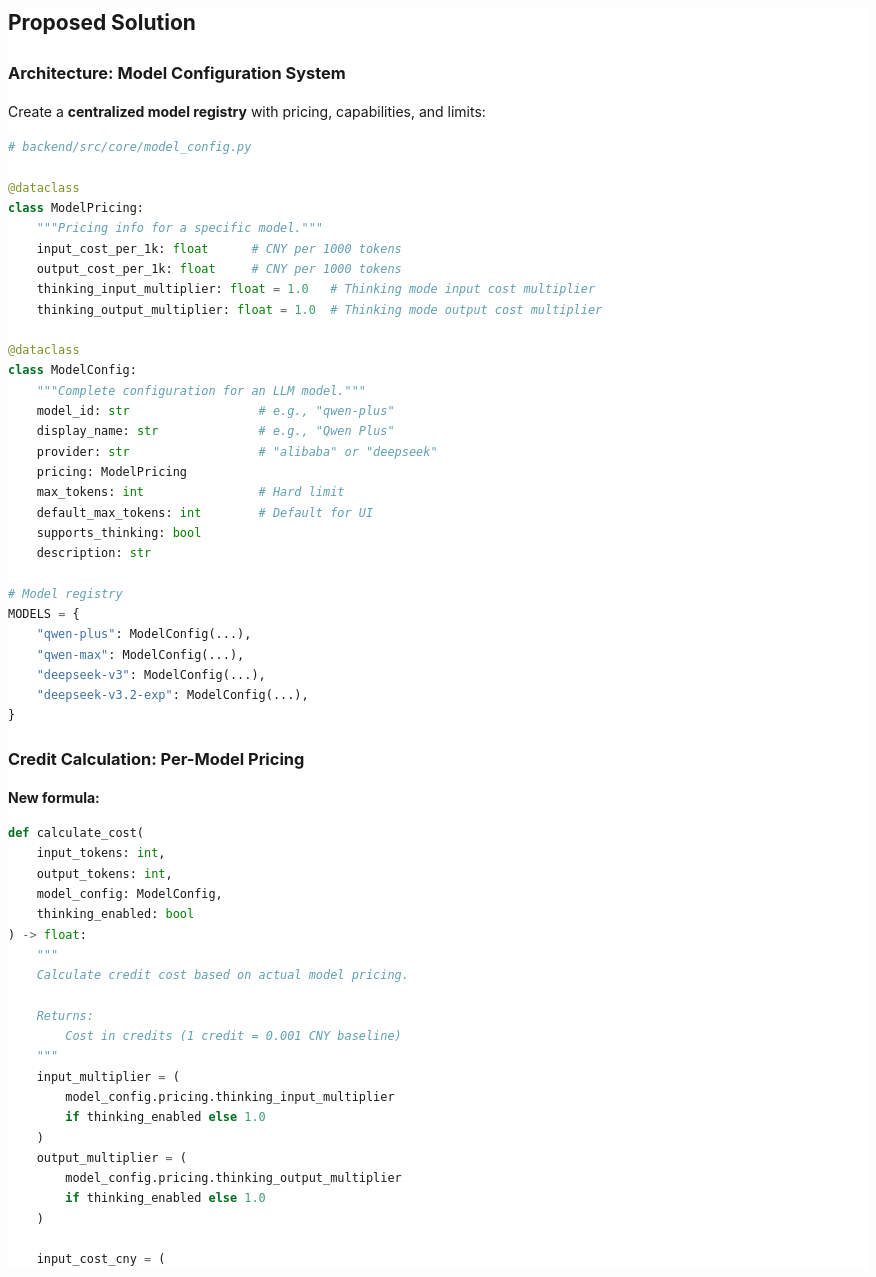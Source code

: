 ## Proposed Solution

### Architecture: Model Configuration System

Create a **centralized model registry** with pricing, capabilities, and limits:

```python
# backend/src/core/model_config.py

@dataclass
class ModelPricing:
    """Pricing info for a specific model."""
    input_cost_per_1k: float      # CNY per 1000 tokens
    output_cost_per_1k: float     # CNY per 1000 tokens
    thinking_input_multiplier: float = 1.0   # Thinking mode input cost multiplier
    thinking_output_multiplier: float = 1.0  # Thinking mode output cost multiplier

@dataclass
class ModelConfig:
    """Complete configuration for an LLM model."""
    model_id: str                  # e.g., "qwen-plus"
    display_name: str              # e.g., "Qwen Plus"
    provider: str                  # "alibaba" or "deepseek"
    pricing: ModelPricing
    max_tokens: int                # Hard limit
    default_max_tokens: int        # Default for UI
    supports_thinking: bool
    description: str

# Model registry
MODELS = {
    "qwen-plus": ModelConfig(...),
    "qwen-max": ModelConfig(...),
    "deepseek-v3": ModelConfig(...),
    "deepseek-v3.2-exp": ModelConfig(...),
}
```

### Credit Calculation: Per-Model Pricing

**New formula:**
```python
def calculate_cost(
    input_tokens: int,
    output_tokens: int,
    model_config: ModelConfig,
    thinking_enabled: bool
) -> float:
    """
    Calculate credit cost based on actual model pricing.

    Returns:
        Cost in credits (1 credit = 0.001 CNY baseline)
    """
    input_multiplier = (
        model_config.pricing.thinking_input_multiplier
        if thinking_enabled else 1.0
    )
    output_multiplier = (
        model_config.pricing.thinking_output_multiplier
        if thinking_enabled else 1.0
    )

    input_cost_cny = (
```